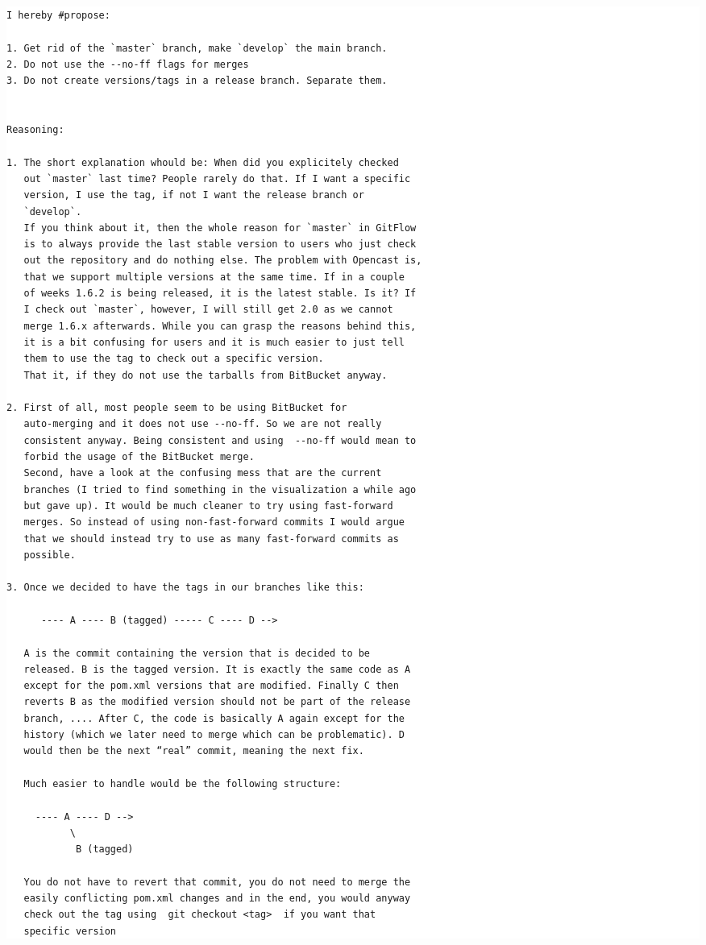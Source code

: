     I hereby #propose:

    1. Get rid of the `master` branch, make `develop` the main branch.
    2. Do not use the --no-ff flags for merges
    3. Do not create versions/tags in a release branch. Separate them.


    Reasoning:

    1. The short explanation whould be: When did you explicitely checked
       out `master` last time? People rarely do that. If I want a specific
       version, I use the tag, if not I want the release branch or
       `develop`.
       If you think about it, then the whole reason for `master` in GitFlow
       is to always provide the last stable version to users who just check
       out the repository and do nothing else. The problem with Opencast is,
       that we support multiple versions at the same time. If in a couple
       of weeks 1.6.2 is being released, it is the latest stable. Is it? If
       I check out `master`, however, I will still get 2.0 as we cannot
       merge 1.6.x afterwards. While you can grasp the reasons behind this,
       it is a bit confusing for users and it is much easier to just tell
       them to use the tag to check out a specific version.
       That it, if they do not use the tarballs from BitBucket anyway.

    2. First of all, most people seem to be using BitBucket for
       auto-merging and it does not use --no-ff. So we are not really
       consistent anyway. Being consistent and using  --no-ff would mean to
       forbid the usage of the BitBucket merge.
       Second, have a look at the confusing mess that are the current
       branches (I tried to find something in the visualization a while ago
       but gave up). It would be much cleaner to try using fast-forward
       merges. So instead of using non-fast-forward commits I would argue
       that we should instead try to use as many fast-forward commits as
       possible.

    3. Once we decided to have the tags in our branches like this:

          ---- A ---- B (tagged) ----- C ---- D -->

       A is the commit containing the version that is decided to be
       released. B is the tagged version. It is exactly the same code as A
       except for the pom.xml versions that are modified. Finally C then
       reverts B as the modified version should not be part of the release
       branch, .... After C, the code is basically A again except for the
       history (which we later need to merge which can be problematic). D
       would then be the next “real” commit, meaning the next fix.

       Much easier to handle would be the following structure:

         ---- A ---- D -->
               \
                B (tagged)

       You do not have to revert that commit, you do not need to merge the
       easily conflicting pom.xml changes and in the end, you would anyway
       check out the tag using  git checkout <tag>  if you want that
       specific version

